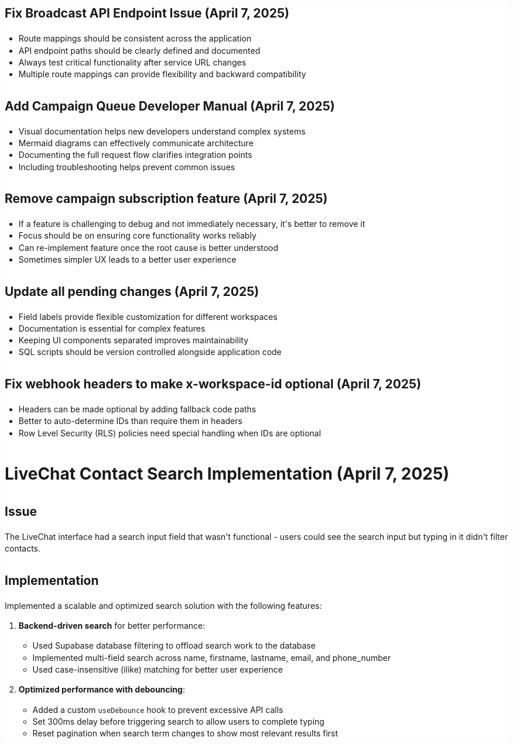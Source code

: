 ## Fix Broadcast API Endpoint Issue (April 7, 2025)
- Route mappings should be consistent across the application
- API endpoint paths should be clearly defined and documented
- Always test critical functionality after service URL changes
- Multiple route mappings can provide flexibility and backward compatibility

## Add Campaign Queue Developer Manual (April 7, 2025)
- Visual documentation helps new developers understand complex systems
- Mermaid diagrams can effectively communicate architecture
- Documenting the full request flow clarifies integration points
- Including troubleshooting helps prevent common issues

## Remove campaign subscription feature (April 7, 2025)
- If a feature is challenging to debug and not immediately necessary, it's better to remove it
- Focus should be on ensuring core functionality works reliably
- Can re-implement feature once the root cause is better understood
- Sometimes simpler UX leads to a better user experience

## Update all pending changes (April 7, 2025)
- Field labels provide flexible customization for different workspaces
- Documentation is essential for complex features
- Keeping UI components separated improves maintainability
- SQL scripts should be version controlled alongside application code

## Fix webhook headers to make x-workspace-id optional (April 7, 2025)
- Headers can be made optional by adding fallback code paths
- Better to auto-determine IDs than require them in headers
- Row Level Security (RLS) policies need special handling when IDs are optional

# LiveChat Contact Search Implementation (April 7, 2025)

## Issue
The LiveChat interface had a search input field that wasn't functional - users could see the search input but typing in it didn't filter contacts.

## Implementation
Implemented a scalable and optimized search solution with the following features:

1. **Backend-driven search** for better performance:
   - Used Supabase database filtering to offload search work to the database
   - Implemented multi-field search across name, firstname, lastname, email, and phone_number
   - Used case-insensitive (ilike) matching for better user experience

2. **Optimized performance with debouncing**:
   - Added a custom `useDebounce` hook to prevent excessive API calls
   - Set 300ms delay before triggering search to allow users to complete typing
   - Reset pagination when search term changes to show most relevant results first
